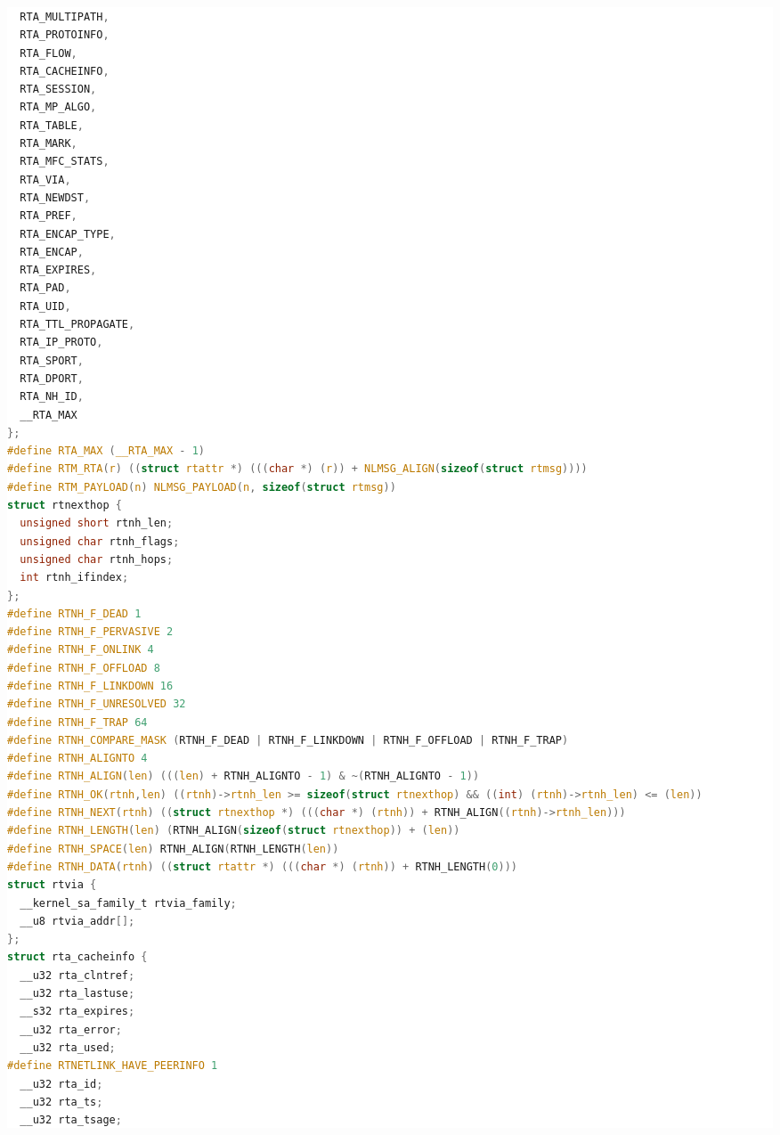 ```c
  RTA_MULTIPATH,
  RTA_PROTOINFO,
  RTA_FLOW,
  RTA_CACHEINFO,
  RTA_SESSION,
  RTA_MP_ALGO,
  RTA_TABLE,
  RTA_MARK,
  RTA_MFC_STATS,
  RTA_VIA,
  RTA_NEWDST,
  RTA_PREF,
  RTA_ENCAP_TYPE,
  RTA_ENCAP,
  RTA_EXPIRES,
  RTA_PAD,
  RTA_UID,
  RTA_TTL_PROPAGATE,
  RTA_IP_PROTO,
  RTA_SPORT,
  RTA_DPORT,
  RTA_NH_ID,
  __RTA_MAX
};
#define RTA_MAX (__RTA_MAX - 1)
#define RTM_RTA(r) ((struct rtattr *) (((char *) (r)) + NLMSG_ALIGN(sizeof(struct rtmsg))))
#define RTM_PAYLOAD(n) NLMSG_PAYLOAD(n, sizeof(struct rtmsg))
struct rtnexthop {
  unsigned short rtnh_len;
  unsigned char rtnh_flags;
  unsigned char rtnh_hops;
  int rtnh_ifindex;
};
#define RTNH_F_DEAD 1
#define RTNH_F_PERVASIVE 2
#define RTNH_F_ONLINK 4
#define RTNH_F_OFFLOAD 8
#define RTNH_F_LINKDOWN 16
#define RTNH_F_UNRESOLVED 32
#define RTNH_F_TRAP 64
#define RTNH_COMPARE_MASK (RTNH_F_DEAD | RTNH_F_LINKDOWN | RTNH_F_OFFLOAD | RTNH_F_TRAP)
#define RTNH_ALIGNTO 4
#define RTNH_ALIGN(len) (((len) + RTNH_ALIGNTO - 1) & ~(RTNH_ALIGNTO - 1))
#define RTNH_OK(rtnh,len) ((rtnh)->rtnh_len >= sizeof(struct rtnexthop) && ((int) (rtnh)->rtnh_len) <= (len))
#define RTNH_NEXT(rtnh) ((struct rtnexthop *) (((char *) (rtnh)) + RTNH_ALIGN((rtnh)->rtnh_len)))
#define RTNH_LENGTH(len) (RTNH_ALIGN(sizeof(struct rtnexthop)) + (len))
#define RTNH_SPACE(len) RTNH_ALIGN(RTNH_LENGTH(len))
#define RTNH_DATA(rtnh) ((struct rtattr *) (((char *) (rtnh)) + RTNH_LENGTH(0)))
struct rtvia {
  __kernel_sa_family_t rtvia_family;
  __u8 rtvia_addr[];
};
struct rta_cacheinfo {
  __u32 rta_clntref;
  __u32 rta_lastuse;
  __s32 rta_expires;
  __u32 rta_error;
  __u32 rta_used;
#define RTNETLINK_HAVE_PEERINFO 1
  __u32 rta_id;
  __u32 rta_ts;
  __u32 rta_tsage;
```